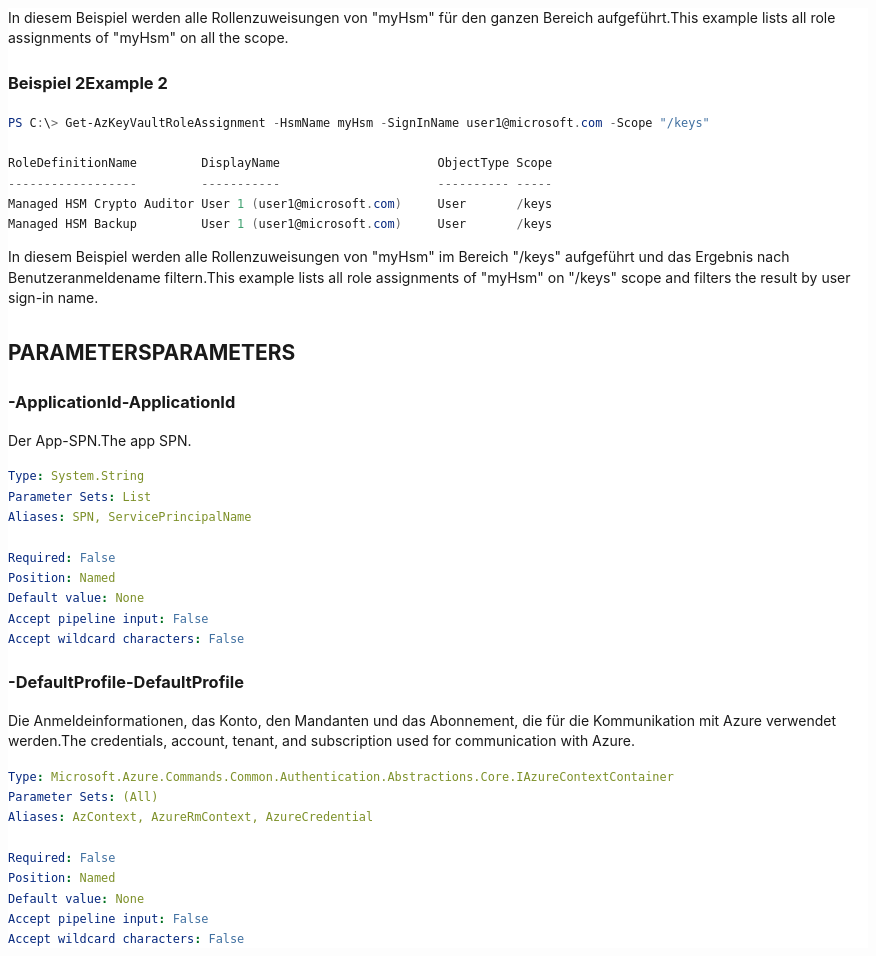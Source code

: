 <span data-ttu-id="9b45a-121">In diesem Beispiel werden alle Rollenzuweisungen von "myHsm" für den ganzen Bereich aufgeführt.</span><span class="sxs-lookup"><span data-stu-id="9b45a-121">This example lists all role assignments of "myHsm" on all the scope.</span></span>

### <span data-ttu-id="9b45a-122">Beispiel 2</span><span class="sxs-lookup"><span data-stu-id="9b45a-122">Example 2</span></span>
```powershell
PS C:\> Get-AzKeyVaultRoleAssignment -HsmName myHsm -SignInName user1@microsoft.com -Scope "/keys"

RoleDefinitionName         DisplayName                      ObjectType Scope
------------------         -----------                      ---------- -----
Managed HSM Crypto Auditor User 1 (user1@microsoft.com)     User       /keys
Managed HSM Backup         User 1 (user1@microsoft.com)     User       /keys
```

<span data-ttu-id="9b45a-123">In diesem Beispiel werden alle Rollenzuweisungen von "myHsm" im Bereich "/keys" aufgeführt und das Ergebnis nach Benutzeranmeldename filtern.</span><span class="sxs-lookup"><span data-stu-id="9b45a-123">This example lists all role assignments of "myHsm" on "/keys" scope and filters the result by user sign-in name.</span></span>

## <span data-ttu-id="9b45a-124">PARAMETERS</span><span class="sxs-lookup"><span data-stu-id="9b45a-124">PARAMETERS</span></span>

### <span data-ttu-id="9b45a-125">-ApplicationId</span><span class="sxs-lookup"><span data-stu-id="9b45a-125">-ApplicationId</span></span>
<span data-ttu-id="9b45a-126">Der App-SPN.</span><span class="sxs-lookup"><span data-stu-id="9b45a-126">The app SPN.</span></span>

```yaml
Type: System.String
Parameter Sets: List
Aliases: SPN, ServicePrincipalName

Required: False
Position: Named
Default value: None
Accept pipeline input: False
Accept wildcard characters: False
```

### <span data-ttu-id="9b45a-127">-DefaultProfile</span><span class="sxs-lookup"><span data-stu-id="9b45a-127">-DefaultProfile</span></span>
<span data-ttu-id="9b45a-128">Die Anmeldeinformationen, das Konto, den Mandanten und das Abonnement, die für die Kommunikation mit Azure verwendet werden.</span><span class="sxs-lookup"><span data-stu-id="9b45a-128">The credentials, account, tenant, and subscription used for communication with Azure.</span></span>

```yaml
Type: Microsoft.Azure.Commands.Common.Authentication.Abstractions.Core.IAzureContextContainer
Parameter Sets: (All)
Aliases: AzContext, AzureRmContext, AzureCredential

Required: False
Position: Named
Default value: None
Accept pipeline input: False
Accept wildcard characters: False
```
